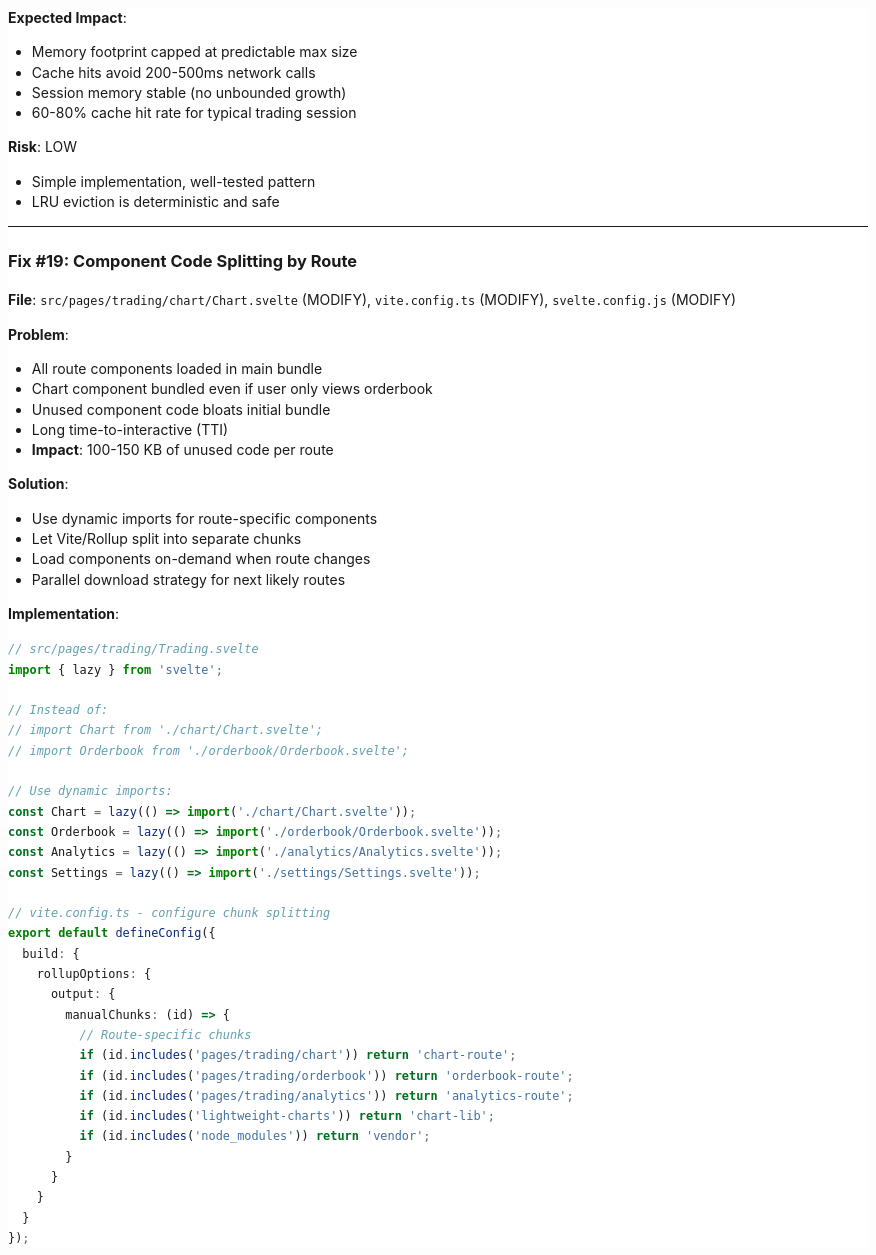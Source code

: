 **Expected Impact**:
- Memory footprint capped at predictable max size
- Cache hits avoid 200-500ms network calls
- Session memory stable (no unbounded growth)
- 60-80% cache hit rate for typical trading session

**Risk**: LOW
- Simple implementation, well-tested pattern
- LRU eviction is deterministic and safe

---

### Fix #19: Component Code Splitting by Route

**File**: `src/pages/trading/chart/Chart.svelte` (MODIFY), `vite.config.ts` (MODIFY), `svelte.config.js` (MODIFY)

**Problem**:
- All route components loaded in main bundle
- Chart component bundled even if user only views orderbook
- Unused component code bloats initial bundle
- Long time-to-interactive (TTI)
- **Impact**: 100-150 KB of unused code per route

**Solution**:
- Use dynamic imports for route-specific components
- Let Vite/Rollup split into separate chunks
- Load components on-demand when route changes
- Parallel download strategy for next likely routes

**Implementation**:
```typescript
// src/pages/trading/Trading.svelte
import { lazy } from 'svelte';

// Instead of:
// import Chart from './chart/Chart.svelte';
// import Orderbook from './orderbook/Orderbook.svelte';

// Use dynamic imports:
const Chart = lazy(() => import('./chart/Chart.svelte'));
const Orderbook = lazy(() => import('./orderbook/Orderbook.svelte'));
const Analytics = lazy(() => import('./analytics/Analytics.svelte'));
const Settings = lazy(() => import('./settings/Settings.svelte'));

// vite.config.ts - configure chunk splitting
export default defineConfig({
  build: {
    rollupOptions: {
      output: {
        manualChunks: (id) => {
          // Route-specific chunks
          if (id.includes('pages/trading/chart')) return 'chart-route';
          if (id.includes('pages/trading/orderbook')) return 'orderbook-route';
          if (id.includes('pages/trading/analytics')) return 'analytics-route';
          if (id.includes('lightweight-charts')) return 'chart-lib';
          if (id.includes('node_modules')) return 'vendor';
        }
      }
    }
  }
});
```
